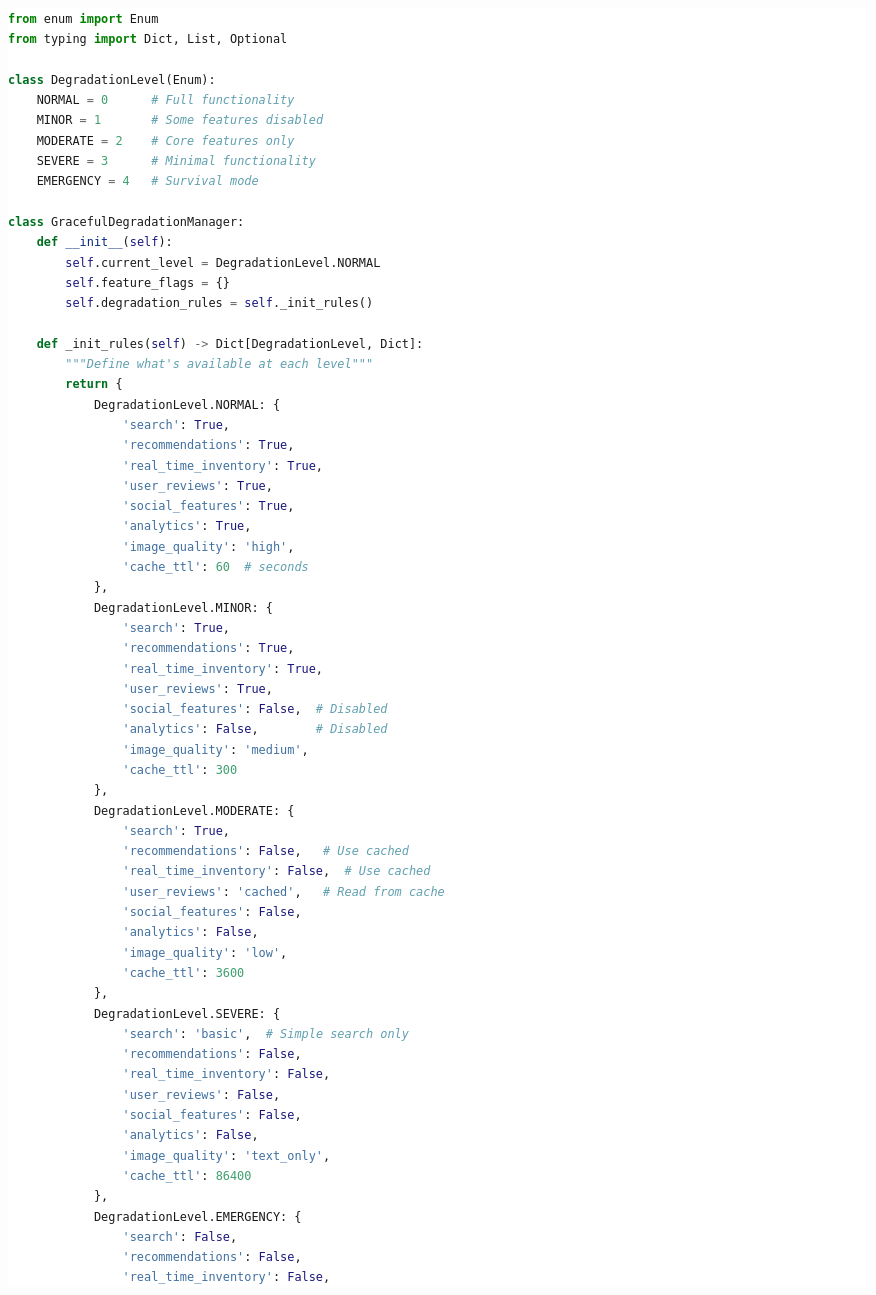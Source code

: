```python
from enum import Enum
from typing import Dict, List, Optional

class DegradationLevel(Enum):
    NORMAL = 0      # Full functionality
    MINOR = 1       # Some features disabled
    MODERATE = 2    # Core features only
    SEVERE = 3      # Minimal functionality
    EMERGENCY = 4   # Survival mode

class GracefulDegradationManager:
    def __init__(self):
        self.current_level = DegradationLevel.NORMAL
        self.feature_flags = {}
        self.degradation_rules = self._init_rules()

    def _init_rules(self) -> Dict[DegradationLevel, Dict]:
        """Define what's available at each level"""
        return {
            DegradationLevel.NORMAL: {
                'search': True,
                'recommendations': True,
                'real_time_inventory': True,
                'user_reviews': True,
                'social_features': True,
                'analytics': True,
                'image_quality': 'high',
                'cache_ttl': 60  # seconds
            },
            DegradationLevel.MINOR: {
                'search': True,
                'recommendations': True,
                'real_time_inventory': True,
                'user_reviews': True,
                'social_features': False,  # Disabled
                'analytics': False,        # Disabled
                'image_quality': 'medium',
                'cache_ttl': 300
            },
            DegradationLevel.MODERATE: {
                'search': True,
                'recommendations': False,   # Use cached
                'real_time_inventory': False,  # Use cached
                'user_reviews': 'cached',   # Read from cache
                'social_features': False,
                'analytics': False,
                'image_quality': 'low',
                'cache_ttl': 3600
            },
            DegradationLevel.SEVERE: {
                'search': 'basic',  # Simple search only
                'recommendations': False,
                'real_time_inventory': False,
                'user_reviews': False,
                'social_features': False,
                'analytics': False,
                'image_quality': 'text_only',
                'cache_ttl': 86400
            },
            DegradationLevel.EMERGENCY: {
                'search': False,
                'recommendations': False,
                'real_time_inventory': False,
```